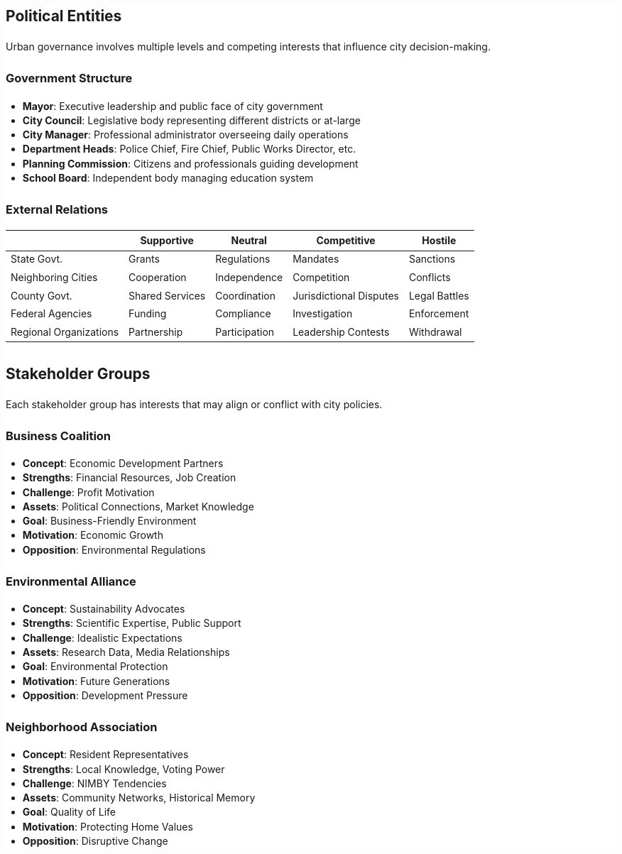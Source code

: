 ## Political Entities

Urban governance involves multiple levels and competing interests that influence city decision-making.

### Government Structure
- **Mayor**: Executive leadership and public face of city government
- **City Council**: Legislative body representing different districts or at-large
- **City Manager**: Professional administrator overseeing daily operations  
- **Department Heads**: Police Chief, Fire Chief, Public Works Director, etc.
- **Planning Commission**: Citizens and professionals guiding development
- **School Board**: Independent body managing education system

### External Relations

|              | Supportive | Neutral | Competitive | Hostile |
|--------------|------------|---------|-------------|---------|
| State Govt.  | Grants     | Regulations | Mandates | Sanctions |
| Neighboring Cities | Cooperation | Independence | Competition | Conflicts |
| County Govt. | Shared Services | Coordination | Jurisdictional Disputes | Legal Battles |
| Federal Agencies | Funding | Compliance | Investigation | Enforcement |
| Regional Organizations | Partnership | Participation | Leadership Contests | Withdrawal |

## Stakeholder Groups

Each stakeholder group has interests that may align or conflict with city policies.

### Business Coalition
- **Concept**: Economic Development Partners
- **Strengths**: Financial Resources, Job Creation  
- **Challenge**: Profit Motivation
- **Assets**: Political Connections, Market Knowledge
- **Goal**: Business-Friendly Environment
- **Motivation**: Economic Growth
- **Opposition**: Environmental Regulations

### Environmental Alliance  
- **Concept**: Sustainability Advocates
- **Strengths**: Scientific Expertise, Public Support
- **Challenge**: Idealistic Expectations  
- **Assets**: Research Data, Media Relationships
- **Goal**: Environmental Protection
- **Motivation**: Future Generations
- **Opposition**: Development Pressure

### Neighborhood Association
- **Concept**: Resident Representatives
- **Strengths**: Local Knowledge, Voting Power
- **Challenge**: NIMBY Tendencies
- **Assets**: Community Networks, Historical Memory
- **Goal**: Quality of Life
- **Motivation**: Protecting Home Values
- **Opposition**: Disruptive Change
